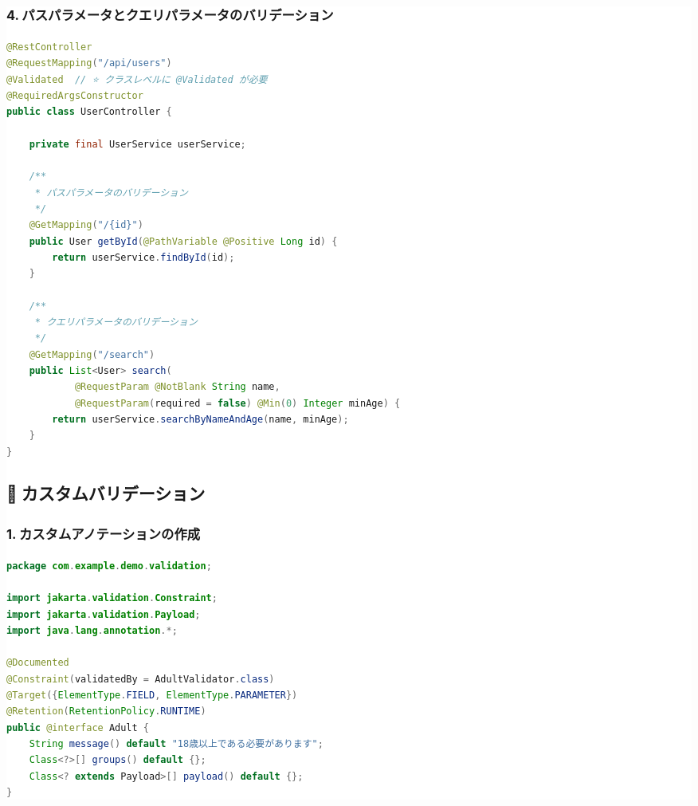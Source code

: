 ### 4. パスパラメータとクエリパラメータのバリデーション

```java
@RestController
@RequestMapping("/api/users")
@Validated  // ⭐ クラスレベルに @Validated が必要
@RequiredArgsConstructor
public class UserController {
    
    private final UserService userService;
    
    /**
     * パスパラメータのバリデーション
     */
    @GetMapping("/{id}")
    public User getById(@PathVariable @Positive Long id) {
        return userService.findById(id);
    }
    
    /**
     * クエリパラメータのバリデーション
     */
    @GetMapping("/search")
    public List<User> search(
            @RequestParam @NotBlank String name,
            @RequestParam(required = false) @Min(0) Integer minAge) {
        return userService.searchByNameAndAge(name, minAge);
    }
}
```

## 🎨 カスタムバリデーション

### 1. カスタムアノテーションの作成

```java
package com.example.demo.validation;

import jakarta.validation.Constraint;
import jakarta.validation.Payload;
import java.lang.annotation.*;

@Documented
@Constraint(validatedBy = AdultValidator.class)
@Target({ElementType.FIELD, ElementType.PARAMETER})
@Retention(RetentionPolicy.RUNTIME)
public @interface Adult {
    String message() default "18歳以上である必要があります";
    Class<?>[] groups() default {};
    Class<? extends Payload>[] payload() default {};
}
```
